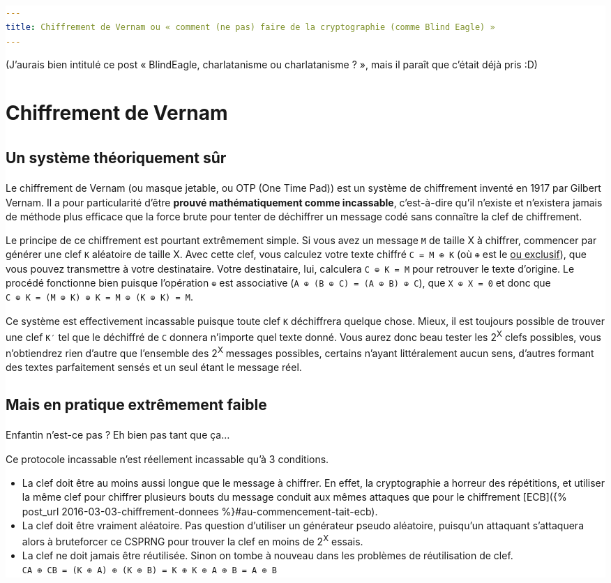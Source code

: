 ```yaml
---
title: Chiffrement de Vernam ou « comment (ne pas) faire de la cryptographie (comme Blind Eagle) »
---
```


(J’aurais bien intitulé ce post « BlindEagle, charlatanisme ou charlatanisme ? », mais il paraît que c’était déjà pris :D)

# Chiffrement de Vernam

## Un système théoriquement sûr

Le chiffrement de Vernam (ou masque jetable, ou OTP (One Time Pad)) est un système de chiffrement inventé en 1917 par Gilbert Vernam.
Il a pour particularité d’être **prouvé mathématiquement comme incassable**, c’est-à-dire qu’il n’existe et n’existera jamais de méthode plus efficace que la force brute pour tenter de déchiffrer un message codé sans connaître la clef de chiffrement.

Le principe de ce chiffrement est pourtant extrêmement simple.
Si vous avez un message `M` de taille X à chiffrer, commencer par générer une clef `K` aléatoire de taille X.
Avec cette clef, vous calculez votre texte chiffré `C = M ⊕ K` (où `⊕` est le [ou exclusif](https://fr.wikipedia.org/wiki/Fonction_OU_exclusif)), que vous pouvez transmettre à votre destinataire.
Votre destinataire, lui, calculera `C ⊕ K = M` pour retrouver le texte d’origine.
Le procédé fonctionne bien puisque l’opération `⊕` est associative (`A ⊕ (B ⊕ C) = (A ⊕ B) ⊕ C`), que `X ⊕ X = 0` et donc que `C ⊕ K = (M ⊕ K) ⊕ K = M ⊕ (K ⊕ K) = M`.

Ce système est effectivement incassable puisque toute clef `K` déchiffrera quelque chose.
Mieux, il est toujours possible de trouver une clef `K′` tel que le déchiffré de `C` donnera n’importe quel texte donné.
Vous aurez donc beau tester les 2<sup>X</sup> clefs possibles, vous n’obtiendrez rien d’autre que l’ensemble des 2<sup>X</sup> messages possibles, certains n’ayant littéralement aucun sens, d’autres formant des textes parfaitement sensés et un seul étant le message réel.

## Mais en pratique extrêmement faible

Enfantin n’est-ce pas ?
Eh bien pas tant que ça…

Ce protocole incassable n’est réellement incassable qu’à 3 conditions.

 * La clef doit être au moins aussi longue que le message à chiffrer.
 	En effet, la cryptographie a horreur des répétitions, et utiliser la même clef pour chiffrer plusieurs bouts du message conduit aux mêmes attaques que pour le chiffrement [ECB]({% post_url 2016-03-03-chiffrement-donnees %}#au-commencement-tait-ecb).
 * La clef doit être vraiment aléatoire.
 	Pas question d’utiliser un générateur pseudo aléatoire, puisqu’un attaquant s’attaquera alors à bruteforcer ce CSPRNG pour trouver la clef en moins de 2<sup>X</sup> essais. 
 * La clef ne doit jamais être réutilisée.
 	Sinon on tombe à nouveau dans les problèmes de réutilisation de clef.  
 	`CA ⊕ CB = (K ⊕ A) ⊕ (K ⊕ B) = K ⊕ K ⊕ A ⊕ B = A ⊕ B`
